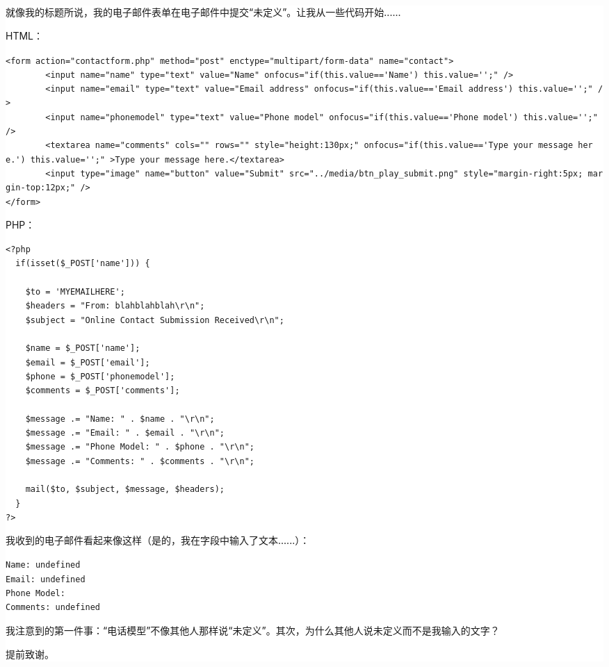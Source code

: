 就像我的标题所说，我的电子邮件表单在电子邮件中提交“未定义”。让我从一些代码开始......

HTML：

```
<form action="contactform.php" method="post" enctype="multipart/form-data" name="contact">
        <input name="name" type="text" value="Name" onfocus="if(this.value=='Name') this.value='';" />
        <input name="email" type="text" value="Email address" onfocus="if(this.value=='Email address') this.value='';" />
        <input name="phonemodel" type="text" value="Phone model" onfocus="if(this.value=='Phone model') this.value='';" />
        <textarea name="comments" cols="" rows="" style="height:130px;" onfocus="if(this.value=='Type your message here.') this.value='';" >Type your message here.</textarea>
        <input type="image" name="button" value="Submit" src="../media/btn_play_submit.png" style="margin-right:5px; margin-top:12px;" />
</form> 
```

PHP：

```
<?php
  if(isset($_POST['name'])) {

    $to = 'MYEMAILHERE';
    $headers = "From: blahblahblah\r\n";
    $subject = "Online Contact Submission Received\r\n";

    $name = $_POST['name'];
    $email = $_POST['email'];
    $phone = $_POST['phonemodel'];
    $comments = $_POST['comments'];

    $message .= "Name: " . $name . "\r\n";
    $message .= "Email: " . $email . "\r\n";
    $message .= "Phone Model: " . $phone . "\r\n";
    $message .= "Comments: " . $comments . "\r\n";

    mail($to, $subject, $message, $headers);
  }
?> 
```

我收到的电子邮件看起来像这样（是的，我在字段中输入了文本......）：

```
Name: undefined
Email: undefined
Phone Model:
Comments: undefined 
```

我注意到的第一件事：“电话模型”不像其他人那样说“未定义”。其次，为什么其他人说未定义而不是我输入的文字？

提前致谢。
